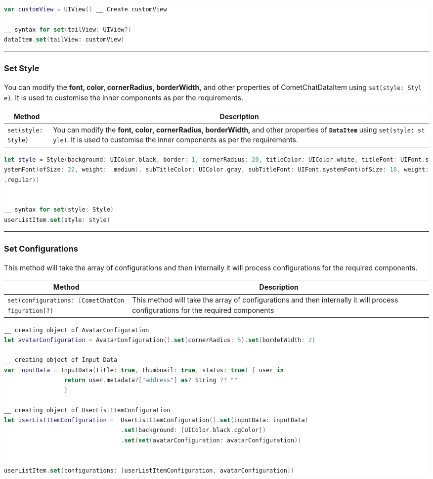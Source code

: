 
```swift
var customView = UIView() __ Create customView

__ syntax for set(tailView: UIView?)
dataItem.set(tailView: customView)
```



---

### Set Style

You can modify the **font, color, cornerRadius, borderWidth,** and other properties of CometChatDataItem using `set(style: Style)`. It is used to customise the inner components as per the requirements.

| Method | Description | 
| ---- | ---- | 
| `set(style: Style)` | You can modify the **font, color, cornerRadius, borderWidth,** and other properties of **`DataItem`** using `set(style: style)`. It is used to customise the inner components as per the requirements. | 


```swift
let style = Style(background: UIColor.black, border: 1, cornerRadius: 20, titleColor: UIColor.white, titleFont: UIFont.systemFont(ofSize: 22, weight: .medium), subTitleColor: UIColor.gray, subTitleFont: UIFont.systemFont(ofSize: 18, weight: .regular))
              

__ syntax for set(style: Style)
userListItem.set(style: style)
```



---

### Set Configurations

This method will take the array of configurations and then internally it will process configurations for the required components.

| Method | Description | 
| ---- | ---- | 
| `set(configurations: [CometChatConfiguration]?)` | This method will take the array of configurations and then internally it will process configurations for the required components | 


```swift
__ creating object of AvatarConfiguration
let avatarConfiguration = AvatarConfiguration().set(cornerRadius: 5).set(bordetWidth: 2)
 
__ creating object of Input Data
var inputData = InputData(title: true, thumbnail: true, status: true) { user in
                 return user.metadata?["address"] as? String ?? ""
                 }

__ creating object of UserListItemConfiguration
let userListItemConfiguration =  UserListItemConfiguration().set(inputData: inputData)
                                 .set(background: [UIColor.black.cgColor])
                                 .set(set(avatarConfiguration: avatarConfiguration))


userListItem.set(configurations: [userListItemConfiguration, avatarConfiguration])
```
